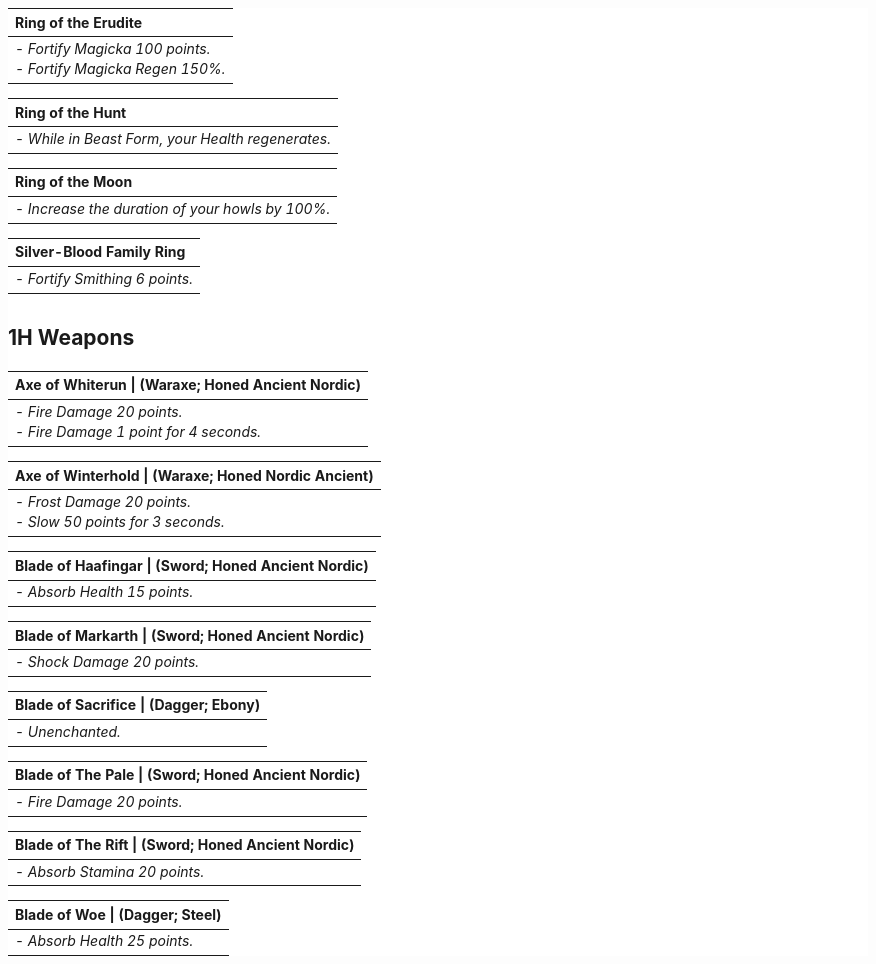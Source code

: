 | **Ring of the Erudite** |
|:---|
|- *Fortify Magicka 100 points.<br/>- Fortify Magicka Regen 150%.* |
  
| **Ring of the Hunt** |
|:---|
|- *While in Beast Form, your Health regenerates.* |
  
| **Ring of the Moon** |
|:---|
|- *Increase the duration of your howls by 100%.* |
  
| **Silver-Blood Family Ring** |
|:---|
|- *Fortify Smithing 6 points.* |

## 1H Weapons

| **Axe of Whiterun**  \|  (Waraxe; Honed Ancient Nordic) |
|:---|
|- *Fire Damage 20 points.<br/>- Fire Damage 1 point for 4 seconds.* |
  
| **Axe of Winterhold**  \|  (Waraxe; Honed Nordic Ancient) |
|:---|
| - *Frost Damage 20 points.<br/>- Slow 50 points for 3 seconds.* |
  
| **Blade of Haafingar** \| (Sword; Honed Ancient Nordic) |
|:---|
| - *Absorb Health 15 points.* |
  
| **Blade of Markarth** \| (Sword; Honed Ancient Nordic) |
|:---|
| - *Shock Damage 20 points.* |
  
| **Blade of Sacrifice** \| (Dagger; Ebony) |
|:---|
| - *Unenchanted.* |
  
| **Blade of The Pale** \| (Sword; Honed Ancient Nordic) |
|:---|
| - *Fire Damage 20 points.* |
  
| **Blade of The Rift** \| (Sword; Honed Ancient Nordic) |
|:---|
| - *Absorb Stamina 20 points.* |
  
| **Blade of Woe** \| (Dagger; Steel) |
|:---|
| - *Absorb Health 25 points.* |
  
